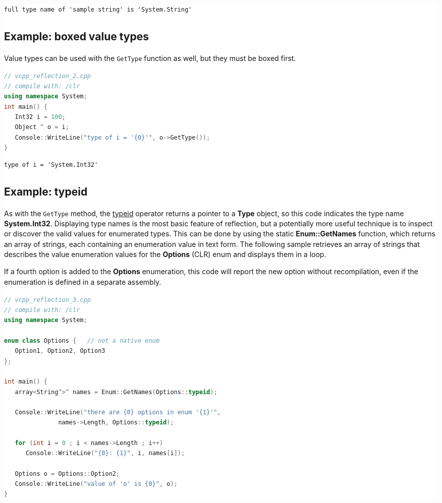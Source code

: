 ```Output
full type name of 'sample string' is 'System.String'
```

## Example: boxed value types

Value types can be used with the `GetType` function as well, but they must be boxed first.

```cpp
// vcpp_reflection_2.cpp
// compile with: /clr
using namespace System;
int main() {
   Int32 i = 100;
   Object ^ o = i;
   Console::WriteLine("type of i = '{0}'", o->GetType());
}
```

```Output
type of i = 'System.Int32'
```

## Example: typeid

As with the `GetType` method, the [typeid](../extensions/typeid-cpp-component-extensions.md) operator returns a pointer to a **Type** object, so this code indicates the type name **System.Int32**. Displaying type names is the most basic feature of reflection, but a potentially more useful technique is to inspect or discover the valid values for enumerated types. This can be done by using the static **Enum::GetNames** function, which returns an array of strings, each containing an enumeration value in text form.  The following sample retrieves an array of strings that describes the value enumeration values for the **Options** (CLR) enum and displays them in a loop.

If a fourth option is added to the **Options** enumeration, this code will report the new option without recompilation, even if the enumeration is defined in a separate assembly.

```cpp
// vcpp_reflection_3.cpp
// compile with: /clr
using namespace System;

enum class Options {   // not a native enum
   Option1, Option2, Option3
};

int main() {
   array<String^>^ names = Enum::GetNames(Options::typeid);

   Console::WriteLine("there are {0} options in enum '{1}'",
               names->Length, Options::typeid);

   for (int i = 0 ; i < names->Length ; i++)
      Console::WriteLine("{0}: {1}", i, names[i]);

   Options o = Options::Option2;
   Console::WriteLine("value of 'o' is {0}", o);
}
```
